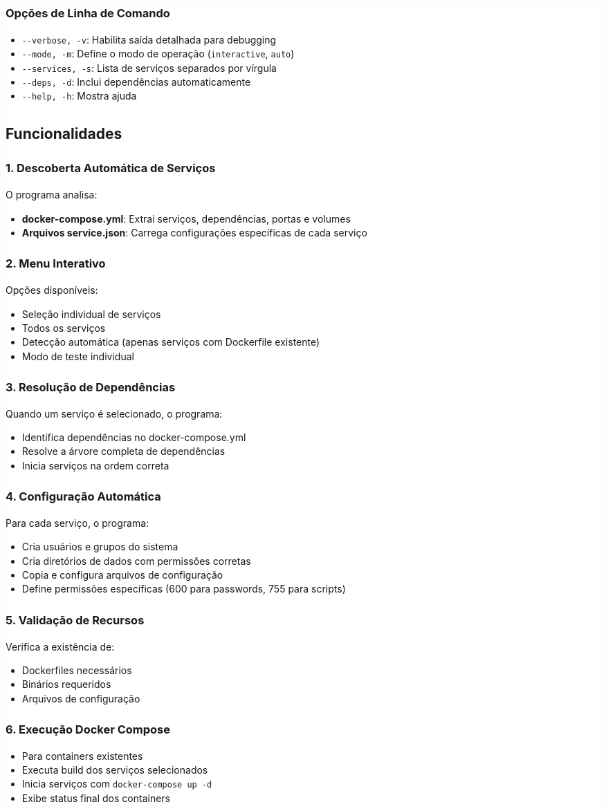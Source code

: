 ### Opções de Linha de Comando

- `--verbose, -v`: Habilita saída detalhada para debugging
- `--mode, -m`: Define o modo de operação (`interactive`, `auto`)
- `--services, -s`: Lista de serviços separados por vírgula
- `--deps, -d`: Inclui dependências automaticamente
- `--help, -h`: Mostra ajuda

## Funcionalidades

### 1. Descoberta Automática de Serviços

O programa analisa:
- **docker-compose.yml**: Extrai serviços, dependências, portas e volumes
- **Arquivos service.json**: Carrega configurações específicas de cada serviço

### 2. Menu Interativo

Opções disponíveis:
- Seleção individual de serviços
- Todos os serviços
- Detecção automática (apenas serviços com Dockerfile existente)
- Modo de teste individual

### 3. Resolução de Dependências

Quando um serviço é selecionado, o programa:
- Identifica dependências no docker-compose.yml
- Resolve a árvore completa de dependências
- Inicia serviços na ordem correta

### 4. Configuração Automática

Para cada serviço, o programa:
- Cria usuários e grupos do sistema
- Cria diretórios de dados com permissões corretas
- Copia e configura arquivos de configuração
- Define permissões específicas (600 para passwords, 755 para scripts)

### 5. Validação de Recursos

Verifica a existência de:
- Dockerfiles necessários
- Binários requeridos
- Arquivos de configuração

### 6. Execução Docker Compose

- Para containers existentes
- Executa build dos serviços selecionados
- Inicia serviços com `docker-compose up -d`
- Exibe status final dos containers
